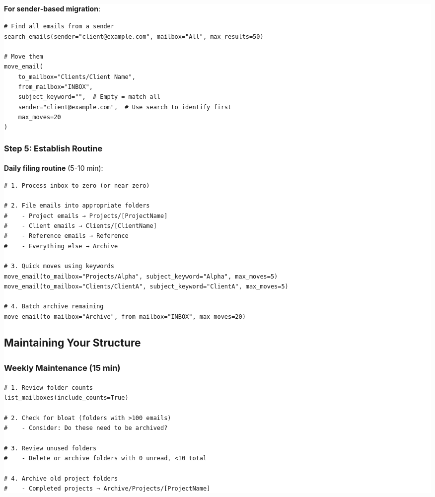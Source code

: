 **For sender-based migration**:
```
# Find all emails from a sender
search_emails(sender="client@example.com", mailbox="All", max_results=50)

# Move them
move_email(
    to_mailbox="Clients/Client Name",
    from_mailbox="INBOX",
    subject_keyword="",  # Empty = match all
    sender="client@example.com",  # Use search to identify first
    max_moves=20
)
```

### Step 5: Establish Routine

**Daily filing routine** (5-10 min):

```
# 1. Process inbox to zero (or near zero)

# 2. File emails into appropriate folders
#    - Project emails → Projects/[ProjectName]
#    - Client emails → Clients/[ClientName]
#    - Reference emails → Reference
#    - Everything else → Archive

# 3. Quick moves using keywords
move_email(to_mailbox="Projects/Alpha", subject_keyword="Alpha", max_moves=5)
move_email(to_mailbox="Clients/ClientA", subject_keyword="ClientA", max_moves=5)

# 4. Batch archive remaining
move_email(to_mailbox="Archive", from_mailbox="INBOX", max_moves=20)
```

## Maintaining Your Structure

### Weekly Maintenance (15 min)

```
# 1. Review folder counts
list_mailboxes(include_counts=True)

# 2. Check for bloat (folders with >100 emails)
#    - Consider: Do these need to be archived?

# 3. Review unused folders
#    - Delete or archive folders with 0 unread, <10 total

# 4. Archive old project folders
#    - Completed projects → Archive/Projects/[ProjectName]
```
